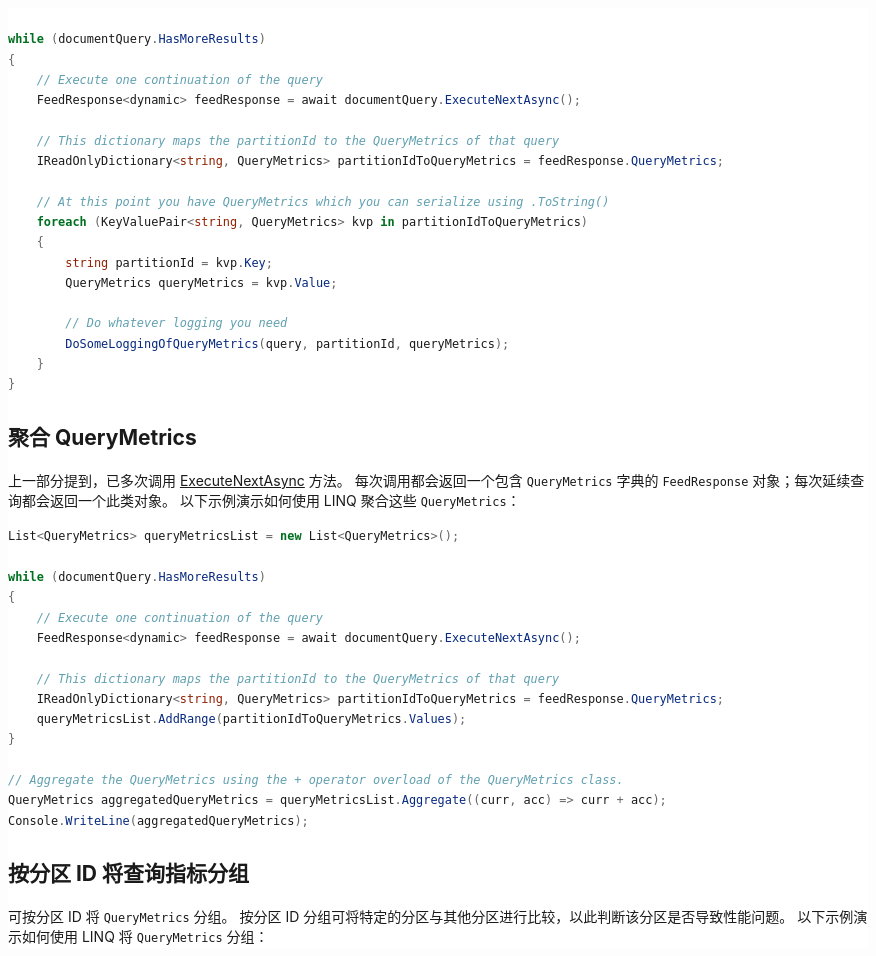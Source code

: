 ```csharp

while (documentQuery.HasMoreResults)
{
    // Execute one continuation of the query
    FeedResponse<dynamic> feedResponse = await documentQuery.ExecuteNextAsync();

    // This dictionary maps the partitionId to the QueryMetrics of that query
    IReadOnlyDictionary<string, QueryMetrics> partitionIdToQueryMetrics = feedResponse.QueryMetrics;

    // At this point you have QueryMetrics which you can serialize using .ToString()
    foreach (KeyValuePair<string, QueryMetrics> kvp in partitionIdToQueryMetrics)
    {
        string partitionId = kvp.Key;
        QueryMetrics queryMetrics = kvp.Value;

        // Do whatever logging you need
        DoSomeLoggingOfQueryMetrics(query, partitionId, queryMetrics);
    }
}
```
## <a name="aggregating-querymetrics"></a>聚合 QueryMetrics

上一部分提到，已多次调用 [ExecuteNextAsync](https://docs.azure.cn/dotnet/api/microsoft.azure.documents.linq.idocumentquery-1.executenextasync) 方法。 每次调用都会返回一个包含 `QueryMetrics` 字典的 `FeedResponse` 对象；每次延续查询都会返回一个此类对象。 以下示例演示如何使用 LINQ 聚合这些 `QueryMetrics`：

```csharp
List<QueryMetrics> queryMetricsList = new List<QueryMetrics>();

while (documentQuery.HasMoreResults)
{
    // Execute one continuation of the query
    FeedResponse<dynamic> feedResponse = await documentQuery.ExecuteNextAsync();

    // This dictionary maps the partitionId to the QueryMetrics of that query
    IReadOnlyDictionary<string, QueryMetrics> partitionIdToQueryMetrics = feedResponse.QueryMetrics;
    queryMetricsList.AddRange(partitionIdToQueryMetrics.Values);
}

// Aggregate the QueryMetrics using the + operator overload of the QueryMetrics class.
QueryMetrics aggregatedQueryMetrics = queryMetricsList.Aggregate((curr, acc) => curr + acc);
Console.WriteLine(aggregatedQueryMetrics);
```

## <a name="grouping-query-metrics-by-partition-id"></a>按分区 ID 将查询指标分组

可按分区 ID 将 `QueryMetrics` 分组。 按分区 ID 分组可将特定的分区与其他分区进行比较，以此判断该分区是否导致性能问题。 以下示例演示如何使用 LINQ 将 `QueryMetrics` 分组：
